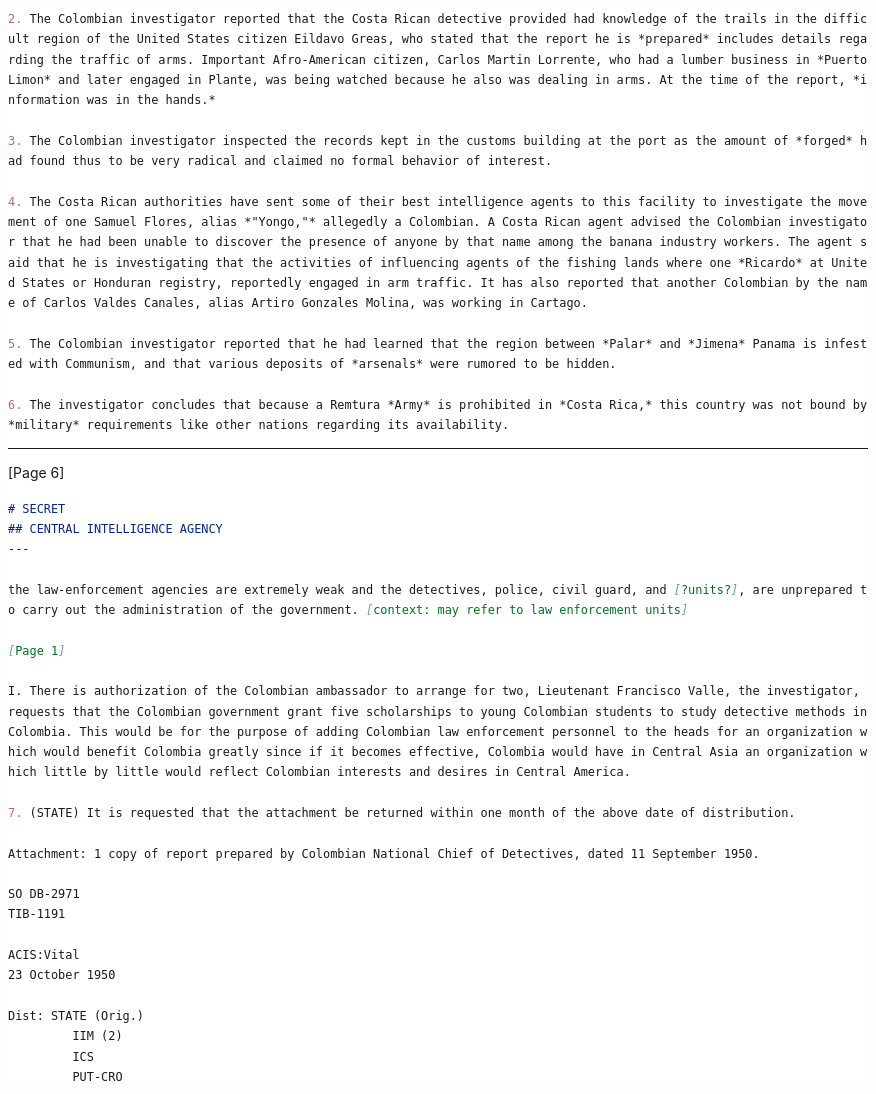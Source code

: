 ```markdown
2. The Colombian investigator reported that the Costa Rican detective provided had knowledge of the trails in the difficult region of the United States citizen Eildavo Greas, who stated that the report he is *prepared* includes details regarding the traffic of arms. Important Afro-American citizen, Carlos Martin Lorrente, who had a lumber business in *Puerto Limon* and later engaged in Plante, was being watched because he also was dealing in arms. At the time of the report, *information was in the hands.*

3. The Colombian investigator inspected the records kept in the customs building at the port as the amount of *forged* had found thus to be very radical and claimed no formal behavior of interest.

4. The Costa Rican authorities have sent some of their best intelligence agents to this facility to investigate the movement of one Samuel Flores, alias *"Yongo,"* allegedly a Colombian. A Costa Rican agent advised the Colombian investigator that he had been unable to discover the presence of anyone by that name among the banana industry workers. The agent said that he is investigating that the activities of influencing agents of the fishing lands where one *Ricardo* at United States or Honduran registry, reportedly engaged in arm traffic. It has also reported that another Colombian by the name of Carlos Valdes Canales, alias Artiro Gonzales Molina, was working in Cartago.

5. The Colombian investigator reported that he had learned that the region between *Palar* and *Jimena* Panama is infested with Communism, and that various deposits of *arsenals* were rumored to be hidden.

6. The investigator concludes that because a Remtura *Army* is prohibited in *Costa Rica,* this country was not bound by *military* requirements like other nations regarding its availability.  
```


---

[Page 6]

```markdown
# SECRET
## CENTRAL INTELLIGENCE AGENCY
---

the law-enforcement agencies are extremely weak and the detectives, police, civil guard, and [?units?], are unprepared to carry out the administration of the government. [context: may refer to law enforcement units] 

[Page 1]

I. There is authorization of the Colombian ambassador to arrange for two, Lieutenant Francisco Valle, the investigator, requests that the Colombian government grant five scholarships to young Colombian students to study detective methods in Colombia. This would be for the purpose of adding Colombian law enforcement personnel to the heads for an organization which would benefit Colombia greatly since if it becomes effective, Colombia would have in Central Asia an organization which little by little would reflect Colombian interests and desires in Central America.

7. (STATE) It is requested that the attachment be returned within one month of the above date of distribution.

Attachment: 1 copy of report prepared by Colombian National Chief of Detectives, dated 11 September 1950.

SO DB-2971
TIB-1191

ACIS:Vital
23 October 1950

Dist: STATE (Orig.)
         IIM (2)
         ICS
         PUT-CRO
```